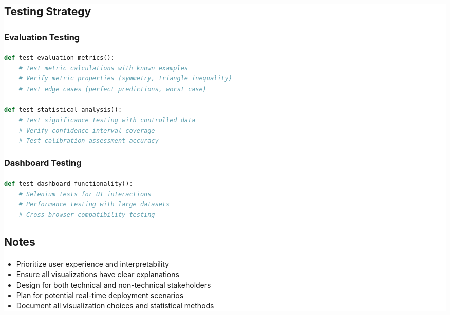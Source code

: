 ## Testing Strategy

### Evaluation Testing
```python
def test_evaluation_metrics():
    # Test metric calculations with known examples
    # Verify metric properties (symmetry, triangle inequality)
    # Test edge cases (perfect predictions, worst case)

def test_statistical_analysis():
    # Test significance testing with controlled data
    # Verify confidence interval coverage
    # Test calibration assessment accuracy
```

### Dashboard Testing
```python
def test_dashboard_functionality():
    # Selenium tests for UI interactions
    # Performance testing with large datasets
    # Cross-browser compatibility testing
```

## Notes
- Prioritize user experience and interpretability
- Ensure all visualizations have clear explanations
- Design for both technical and non-technical stakeholders
- Plan for potential real-time deployment scenarios
- Document all visualization choices and statistical methods
